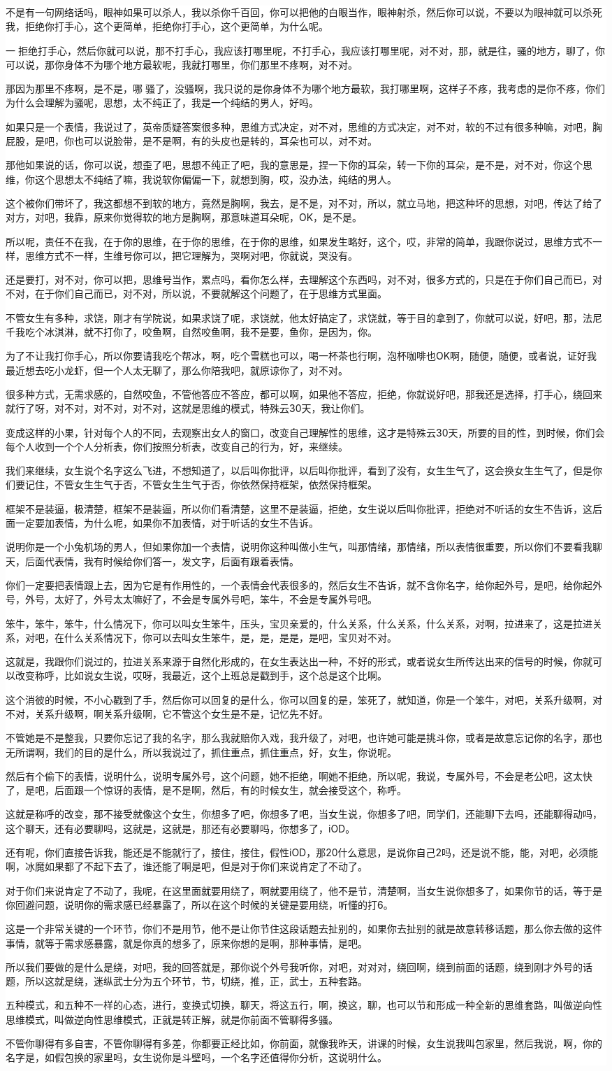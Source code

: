不是有一句网络话吗，眼神如果可以杀人，我以杀你千百回，你可以把他的白眼当作，眼神射杀，然后你可以说，不要以为眼神就可以杀死我，拒绝你打手心，这个更简单，拒绝你打手心，这个更简单，为什么呢。

一 拒绝打手心，然后你就可以说，那不打手心，我应该打哪里呢，不打手心，我应该打哪里呢，对不对，那，就是往，骚的地方，聊了，你可以说，那你身体不为哪个地方最软呢，我就打哪里，你们那里不疼啊，对不对。

那因为那里不疼啊，是不是，哪 骚了，没骚啊，我只说的是你身体不为哪个地方最软，我打哪里啊，这样子不疼，我考虑的是你不疼，你们为什么会理解为骚呢，思想，太不纯正了，我是一个纯结的男人，好吗。

如果只是一个表情，我说过了，英帝质疑答案很多种，思维方式决定，对不对，思维的方式决定，对不对，软的不过有很多种嘛，对吧，胸屁股，是吧，你也可以说脸带，是不是啊，有的头皮也是转的，耳朵也可以，对不对。

那他如果说的话，你可以说，想歪了吧，思想不纯正了吧，我的意思是，捏一下你的耳朵，转一下你的耳朵，是不是，对不对，你这个思维，你这个思想太不纯结了嘛，我说软你偏偏一下，就想到胸，哎，没办法，纯结的男人。

这个被你们带坏了，我这都想不到软的地方，竟然是胸啊，我去，是不是，对不对，所以，就立马地，把这种坏的思想，对吧，传达了给了对方，对吧，我靠，原来你觉得软的地方是胸啊，那意味道耳朵呢，OK，是不是。

所以呢，责任不在我，在于你的思维，在于你的思维，在于你的思维，如果发生略好，这个，哎，非常的简单，我跟你说过，思维方式不一样，思维方式不一样，生维号你可以，把它理解为，哭啊对吧，你就说，哭没有。

还是要打，对不对，你可以把，思维号当作，累点吗，看你怎么样，去理解这个东西吗，对不对，很多方式的，只是在于你们自己而已，对不对，在于你们自己而已，对不对，所以说，不要就解这个问题了，在于思维方式里面。

不管女生有多种，求饶，刚才有学院说，如果求饶了呢，求饶就，他太好搞定了，求饶就，等于目的拿到了，你就可以说，好吧，那，法尼千我吃个冰淇淋，就不打你了，咬鱼啊，自然咬鱼啊，我不是要，鱼你，是因为，你。

为了不让我打你手心，所以你要请我吃个帮冰，啊，吃个雪糕也可以，喝一杯茶也行啊，泡杯咖啡也OK啊，随便，随便，或者说，证好我最近想去吃小龙虾，但一个人太无聊了，那么你陪我吧，就原谅你了，对不对。

很多种方式，无需求感的，自然咬鱼，不管他答应不答应，都可以啊，如果他不答应，拒绝，你就说好吧，那我还是选择，打手心，绕回来就行了呀，对不对，对不对，对不对，这就是思维的模式，特殊云30天，我让你们。

变成这样的小果，针对每个人的不同，去观察出女人的窗口，改变自己理解性的思维，这才是特殊云30天，所要的目的性，到时候，你们会每个人收到一个个人分析表，你们按照分析表，改变自己的行为，好，来继续。

我们来继续，女生说个名字这么飞进，不想知道了，以后叫你批评，以后叫你批评，看到了没有，女生生气了，这会换女生生气了，但是你们要记住，不管女生生气于否，不管女生生气于否，你依然保持框架，依然保持框架。

框架不是装逼，极清楚，框架不是装逼，所以你们看清楚，这里不是装逼，拒绝，女生说以后叫你批评，拒绝对不听话的女生不告诉，这后面一定要加表情，为什么呢，如果你不加表情，对于听话的女生不告诉。

说明你是一个小兔机场的男人，但如果你加一个表情，说明你这种叫做小生气，叫那情绪，那情绪，所以表情很重要，所以你们不要看我聊天，后面代表情，我有时候给你们答一，发文字，后面有跟着表情。

你们一定要把表情跟上去，因为它是有作用性的，一个表情会代表很多的，然后女生不告诉，就不含你名字，给你起外号，是吧，给你起外号，外号，太好了，外号太太嘛好了，不会是专属外号吧，笨牛，不会是专属外号吧。

笨牛，笨牛，笨牛，什么情况下，你可以叫女生笨牛，压头，宝贝亲爱的，什么关系，什么关系，什么关系，对啊，拉进来了，这是拉进关系，对吧，在什么关系情况下，你可以去叫女生笨牛，是，是，是是，是吧，宝贝对不对。

这就是，我跟你们说过的，拉进关系来源于自然化形成的，在女生表达出一种，不好的形式，或者说女生所传达出来的信号的时候，你就可以改变称呼，比如说女生说，哎呀，我最近，这个上班总是戳到手，这个总是这个比啊。

这个消彼的时候，不小心戳到了手，然后你可以回复的是什么，你可以回复的是，笨死了，就知道，你是一个笨牛，对吧，关系升级啊，对不对，关系升级啊，啊关系升级啊，它不管这个女生是不是，记忆先不好。

不管她是不是整我，只要你忘记了我的名字，那么我就赔你入戏，我升级了，对吧，也许她可能是挑斗你，或者是故意忘记你的名字，那也无所谓啊，我们的目的是什么，所以我说过了，抓住重点，抓住重点，好，女生，你说呢。

然后有个偷下的表情，说明什么，说明专属外号，这个问题，她不拒绝，啊她不拒绝，所以呢，我说，专属外号，不会是老公吧，这太快了，是吧，后面跟一个惊讶的表情，是不是啊，然后，有的时候女生，就会接受这个，称呼。

这就是称呼的改变，那不接受就像这个女生，你想多了吧，你想多了吧，当女生说，你想多了吧，同学们，还能聊下去吗，还能聊得动吗，这个聊天，还有必要聊吗，这就是，这就是，那还有必要聊吗，你想多了，iOD。

还有呢，你们直接告诉我，能还是不能就行了，接住，接住，假性iOD，那20什么意思，是说你自己2吗，还是说不能，能，对吧，必须能啊，冰魔如果都了不起下去了，谁还能了啊是吧，但是对于你们来说肯定了不动了。

对于你们来说肯定了不动了，我呢，在这里面就要用绕了，啊就要用绕了，他不是节，清楚啊，当女生说你想多了，如果你节的话，等于是你回避问题，说明你的需求感已经暴露了，所以在这个时候的关键是要用绕，听懂的打6。

这是一个非常关键的一个环节，你们不是用节，他不是让你节住这段话题去扯别的，如果你去扯别的就是故意转移话题，那么你去做的这件事情，就等于需求感暴露，就是你真的想多了，原来你想的是啊，那种事情，是吧。

所以我们要做的是什么是绕，对吧，我的回答就是，那你说个外号我听你，对吧，对对对，绕回啊，绕到前面的话题，绕到刚才外号的话题，所以这就是绕，迷纵武士分为五个环节，节，切绕，推，正，武士，五种套路。

五种模式，和五种不一样的心态，进行，变换式切换，聊天，将这五行，啊，换这，聊，也可以节和形成一种全新的思维套路，叫做逆向性思维模式，叫做逆向性思维模式，正就是转正解，就是你前面不管聊得多骚。

不管你聊得有多自害，不管你聊得有多差，你都要正经比如，你前面，就像我昨天，讲课的时候，女生说我叫包家里，然后我说，啊，你的名字是，如假包换的家里吗，女生说你是斗壁吗，一个名字还值得你分析，这说明什么。
